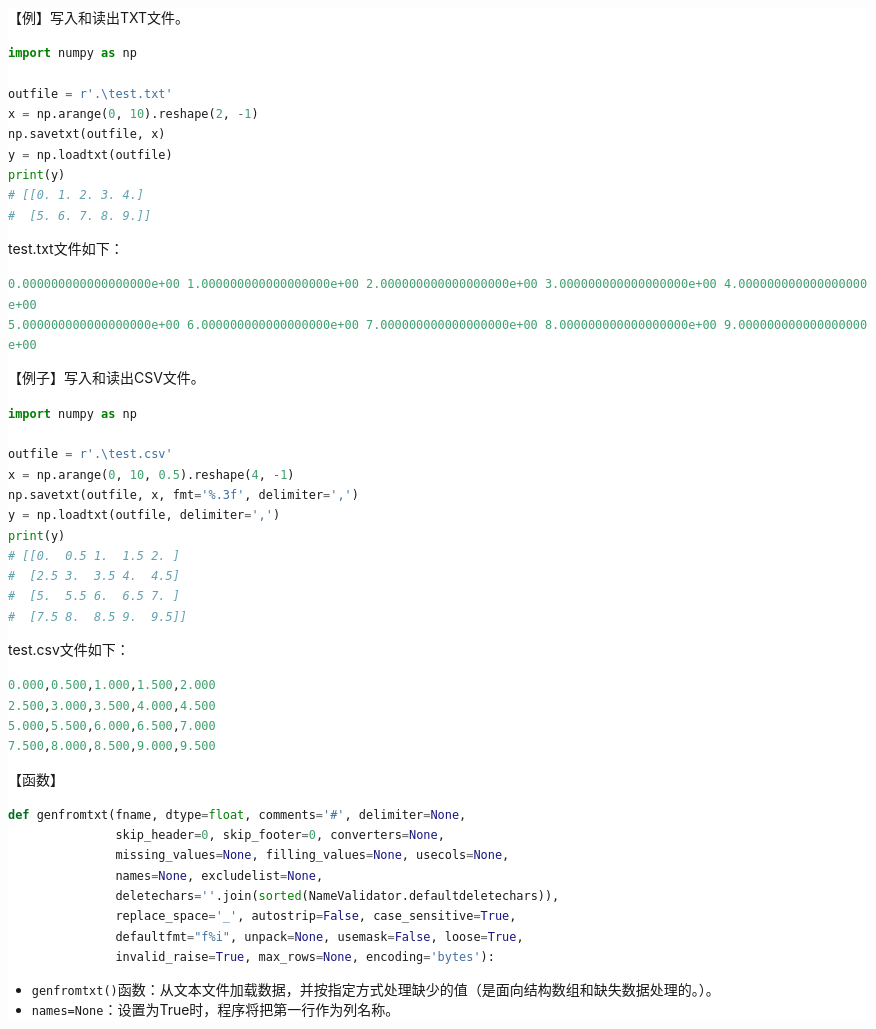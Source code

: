 
【例】写入和读出TXT文件。
```python
import numpy as np

outfile = r'.\test.txt'
x = np.arange(0, 10).reshape(2, -1)
np.savetxt(outfile, x)
y = np.loadtxt(outfile)
print(y)
# [[0. 1. 2. 3. 4.]
#  [5. 6. 7. 8. 9.]]
```

test.txt文件如下：

```python
0.000000000000000000e+00 1.000000000000000000e+00 2.000000000000000000e+00 3.000000000000000000e+00 4.000000000000000000e+00
5.000000000000000000e+00 6.000000000000000000e+00 7.000000000000000000e+00 8.000000000000000000e+00 9.000000000000000000e+00
```


【例子】写入和读出CSV文件。
```python
import numpy as np

outfile = r'.\test.csv'
x = np.arange(0, 10, 0.5).reshape(4, -1)
np.savetxt(outfile, x, fmt='%.3f', delimiter=',')
y = np.loadtxt(outfile, delimiter=',')
print(y)
# [[0.  0.5 1.  1.5 2. ]
#  [2.5 3.  3.5 4.  4.5]
#  [5.  5.5 6.  6.5 7. ]
#  [7.5 8.  8.5 9.  9.5]]
```

test.csv文件如下：
```python
0.000,0.500,1.000,1.500,2.000
2.500,3.000,3.500,4.000,4.500
5.000,5.500,6.000,6.500,7.000
7.500,8.000,8.500,9.000,9.500
```



【函数】

```python
def genfromtxt(fname, dtype=float, comments='#', delimiter=None,
               skip_header=0, skip_footer=0, converters=None,
               missing_values=None, filling_values=None, usecols=None,
               names=None, excludelist=None,
               deletechars=''.join(sorted(NameValidator.defaultdeletechars)),
               replace_space='_', autostrip=False, case_sensitive=True,
               defaultfmt="f%i", unpack=None, usemask=False, loose=True,
               invalid_raise=True, max_rows=None, encoding='bytes'):
```
- `genfromtxt()`函数：从文本文件加载数据，并按指定方式处理缺少的值（是面向结构数组和缺失数据处理的。）。
- `names=None`：设置为True时，程序将把第一行作为列名称。

